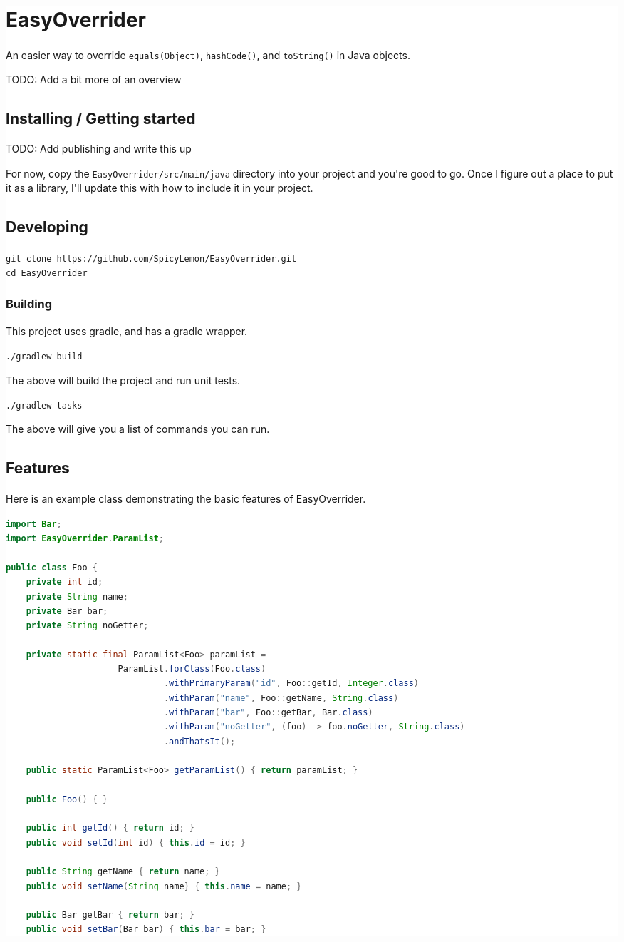 # EasyOverrider
An easier way to override `equals(Object)`, `hashCode()`, and `toString()` in Java objects.

TODO: Add a bit more of an overview

## Installing / Getting started
TODO: Add publishing and write this up

For now, copy the `EasyOverrider/src/main/java` directory into your project and you're good to go.  Once I figure out a place to put it as a library, I'll update this with how to include it in your project.

## Developing
```
git clone https://github.com/SpicyLemon/EasyOverrider.git
cd EasyOverrider
```

### Building
This project uses gradle, and has a gradle wrapper.
```
./gradlew build
```
The above will build the project and run unit tests.
```
./gradlew tasks
```
The above will give you a list of commands you can run.

## Features
Here is an example class demonstrating the basic features of EasyOverrider.
```Java
import Bar;
import EasyOverrider.ParamList;

public class Foo {
    private int id;
    private String name;
    private Bar bar;
    private String noGetter;

    private static final ParamList<Foo> paramList =
                      ParamList.forClass(Foo.class)
                               .withPrimaryParam("id", Foo::getId, Integer.class)
                               .withParam("name", Foo::getName, String.class)
                               .withParam("bar", Foo::getBar, Bar.class)
                               .withParam("noGetter", (foo) -> foo.noGetter, String.class)
                               .andThatsIt();
    
    public static ParamList<Foo> getParamList() { return paramList; }

    public Foo() { }

    public int getId() { return id; }
    public void setId(int id) { this.id = id; }

    public String getName { return name; }
    public void setName(String name} { this.name = name; }

    public Bar getBar { return bar; }
    public void setBar(Bar bar) { this.bar = bar; }

```